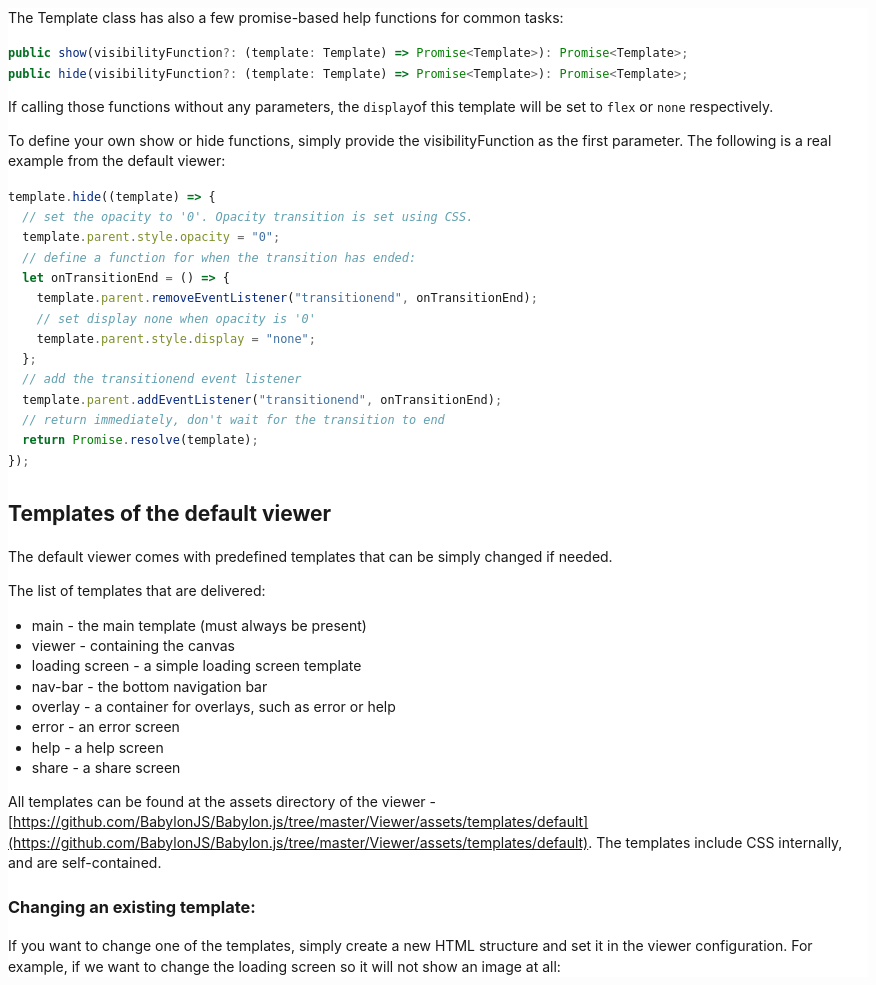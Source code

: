 The Template class has also a few promise-based help functions for common tasks:

```javascript
public show(visibilityFunction?: (template: Template) => Promise<Template>): Promise<Template>;
public hide(visibilityFunction?: (template: Template) => Promise<Template>): Promise<Template>;
```

If calling those functions without any parameters, the `display`of this template will be set to `flex` or `none` respectively.

To define your own show or hide functions, simply provide the visibilityFunction as the first parameter. The following is a real example from the default viewer:

```javascript
template.hide((template) => {
  // set the opacity to '0'. Opacity transition is set using CSS.
  template.parent.style.opacity = "0";
  // define a function for when the transition has ended:
  let onTransitionEnd = () => {
    template.parent.removeEventListener("transitionend", onTransitionEnd);
    // set display none when opacity is '0'
    template.parent.style.display = "none";
  };
  // add the transitionend event listener
  template.parent.addEventListener("transitionend", onTransitionEnd);
  // return immediately, don't wait for the transition to end
  return Promise.resolve(template);
});
```

## Templates of the default viewer

The default viewer comes with predefined templates that can be simply changed if needed.

The list of templates that are delivered:

- main - the main template (must always be present)
- viewer - containing the canvas
- loading screen - a simple loading screen template
- nav-bar - the bottom navigation bar
- overlay - a container for overlays, such as error or help
- error - an error screen
- help - a help screen
- share - a share screen

All templates can be found at the assets directory of the viewer - [https://github.com/BabylonJS/Babylon.js/tree/master/Viewer/assets/templates/default](https://github.com/BabylonJS/Babylon.js/tree/master/Viewer/assets/templates/default). The templates include CSS internally, and are self-contained.

### Changing an existing template:

If you want to change one of the templates, simply create a new HTML structure and set it in the viewer configuration. For example, if we want to change the loading screen so it will not show an image at all:
